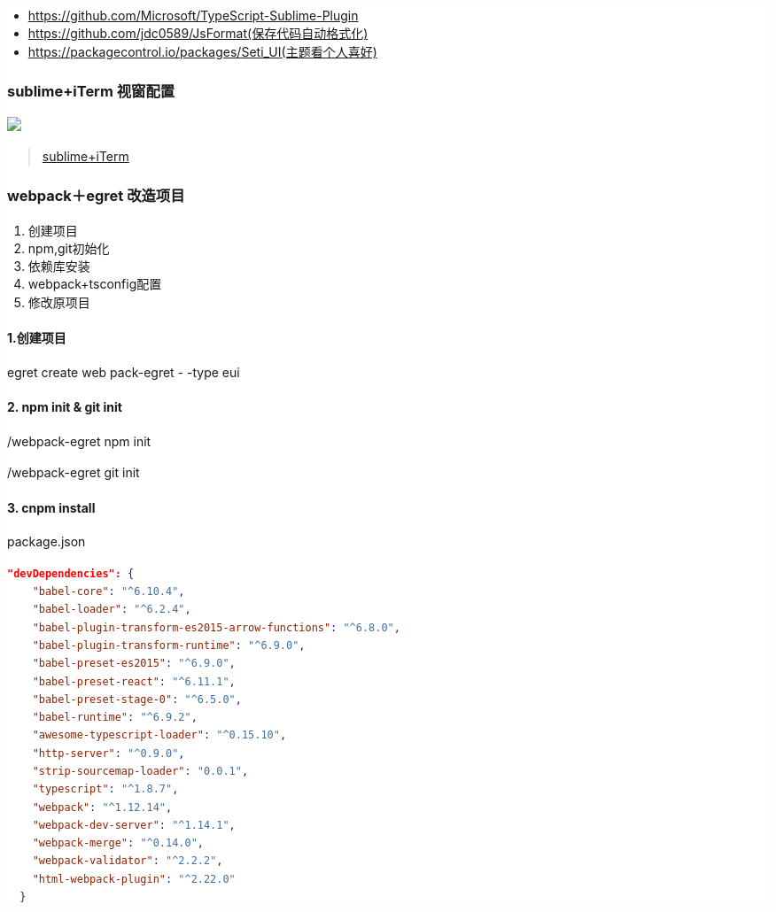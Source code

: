 - https://github.com/Microsoft/TypeScript-Sublime-Plugin
- https://github.com/jdc0589/JsFormat(保存代码自动格式化)
- https://packagecontrol.io/packages/Seti_UI(主题看个人喜好)

### sublime+iTerm 视窗配置

![](/uploads/2016/7/16/17/sublime+iTerm.png)

> [sublime+iTerm](http://code.kpman.cc/2015/02/07/Sublime-%E8%88%87-iTerm-%E7%9A%84%E8%A6%96%E7%AA%97%E9%85%8D%E7%BD%AE/)

### webpack＋egret 改造项目

1. 创建项目 
2. npm,git初始化
3. 依赖库安装
4. webpack+tsconfig配置
5. 修改原项目

#### 1.创建项目

egret create web pack-egret - -type eui 

#### 2. npm init & git init 

/webpack-egret    npm init 

/webpack-egret   git init 

#### 3. cnpm install 

package.json

```json
"devDependencies": {
    "babel-core": "^6.10.4",
    "babel-loader": "^6.2.4",
    "babel-plugin-transform-es2015-arrow-functions": "^6.8.0",
    "babel-plugin-transform-runtime": "^6.9.0",
    "babel-preset-es2015": "^6.9.0",
    "babel-preset-react": "^6.11.1",
    "babel-preset-stage-0": "^6.5.0",
    "babel-runtime": "^6.9.2",
    "awesome-typescript-loader": "^0.15.10",
    "http-server": "^0.9.0",
    "strip-sourcemap-loader": "0.0.1",
    "typescript": "^1.8.7",
    "webpack": "^1.12.14",
    "webpack-dev-server": "^1.14.1",
    "webpack-merge": "^0.14.0",
    "webpack-validator": "^2.2.2",
    "html-webpack-plugin": "^2.22.0"
  }
```
